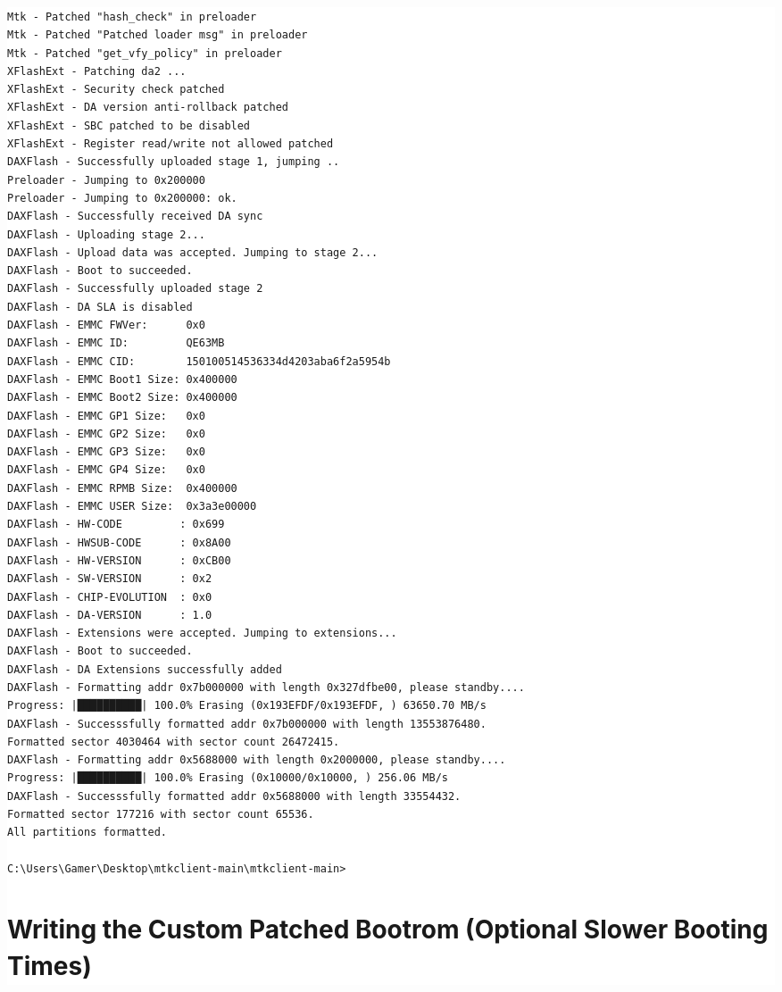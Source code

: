 ```
Mtk - Patched "hash_check" in preloader
Mtk - Patched "Patched loader msg" in preloader
Mtk - Patched "get_vfy_policy" in preloader
XFlashExt - Patching da2 ...
XFlashExt - Security check patched
XFlashExt - DA version anti-rollback patched
XFlashExt - SBC patched to be disabled
XFlashExt - Register read/write not allowed patched
DAXFlash - Successfully uploaded stage 1, jumping ..
Preloader - Jumping to 0x200000
Preloader - Jumping to 0x200000: ok.
DAXFlash - Successfully received DA sync
DAXFlash - Uploading stage 2...
DAXFlash - Upload data was accepted. Jumping to stage 2...
DAXFlash - Boot to succeeded.
DAXFlash - Successfully uploaded stage 2
DAXFlash - DA SLA is disabled
DAXFlash - EMMC FWVer:      0x0
DAXFlash - EMMC ID:         QE63MB
DAXFlash - EMMC CID:        150100514536334d4203aba6f2a5954b
DAXFlash - EMMC Boot1 Size: 0x400000
DAXFlash - EMMC Boot2 Size: 0x400000
DAXFlash - EMMC GP1 Size:   0x0
DAXFlash - EMMC GP2 Size:   0x0
DAXFlash - EMMC GP3 Size:   0x0
DAXFlash - EMMC GP4 Size:   0x0
DAXFlash - EMMC RPMB Size:  0x400000
DAXFlash - EMMC USER Size:  0x3a3e00000
DAXFlash - HW-CODE         : 0x699
DAXFlash - HWSUB-CODE      : 0x8A00
DAXFlash - HW-VERSION      : 0xCB00
DAXFlash - SW-VERSION      : 0x2
DAXFlash - CHIP-EVOLUTION  : 0x0
DAXFlash - DA-VERSION      : 1.0
DAXFlash - Extensions were accepted. Jumping to extensions...
DAXFlash - Boot to succeeded.
DAXFlash - DA Extensions successfully added
DAXFlash - Formatting addr 0x7b000000 with length 0x327dfbe00, please standby....
Progress: |██████████| 100.0% Erasing (0x193EFDF/0x193EFDF, ) 63650.70 MB/s
DAXFlash - Successsfully formatted addr 0x7b000000 with length 13553876480.
Formatted sector 4030464 with sector count 26472415.
DAXFlash - Formatting addr 0x5688000 with length 0x2000000, please standby....
Progress: |██████████| 100.0% Erasing (0x10000/0x10000, ) 256.06 MB/s
DAXFlash - Successsfully formatted addr 0x5688000 with length 33554432.
Formatted sector 177216 with sector count 65536.
All partitions formatted.

C:\Users\Gamer\Desktop\mtkclient-main\mtkclient-main>
```

# Writing the Custom Patched Bootrom (Optional Slower Booting Times)
